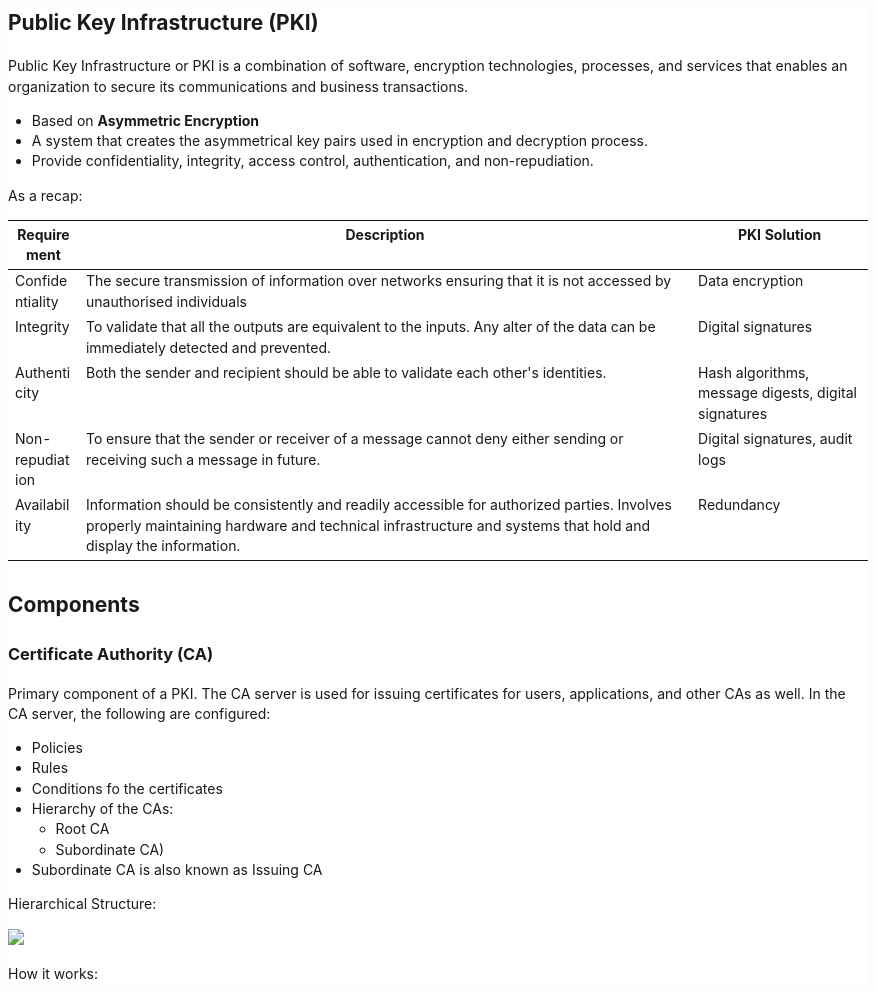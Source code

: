 
## Public Key Infrastructure (PKI)

Public Key Infrastructure or PKI is a combination of software, encryption technologies, processes, and services that enables an organization to secure its communications and business transactions.

- Based on **Asymmetric Encryption**
- A system that creates the asymmetrical key pairs used in encryption and decryption process.
- Provide confidentiality, integrity, access control, authentication, and non-repudiation.

As a recap:

Requirement | Description | PKI Solution
---------|----------|---------
 Confidentiality | The secure transmission of information over networks ensuring that it is not accessed by unauthorised individuals | Data encryption
 Integrity | To validate that all the outputs are equivalent to the inputs. Any alter of the data can be immediately detected and prevented. | Digital signatures 
 Authenticity | Both the sender and recipient should be able to validate each other's identities. | Hash algorithms, message digests, digital signatures
 Non-repudiation | To ensure that the sender or receiver of a message cannot deny either sending or receiving such a message in future.  | Digital signatures, audit logs
 Availability |  Information should be consistently and readily accessible for authorized parties. Involves properly maintaining hardware and technical infrastructure and systems that hold and display the information. | Redundancy 


## Components 

### Certificate Authority (CA)

Primary component of a PKI. The CA server is used for issuing certificates for users, applications, and other CAs as well. In the CA server, the following are configured:

- Policies
- Rules
- Conditions fo the certificates 
- Hierarchy of the CAs:
    - Root CA
    - Subordinate CA)
- Subordinate CA is also known as Issuing CA


Hierarchical Structure:


<div class="img-center">

![](/img/docs/sec+-ca-hierarchy-examplee.png)


</div>



How it works:
